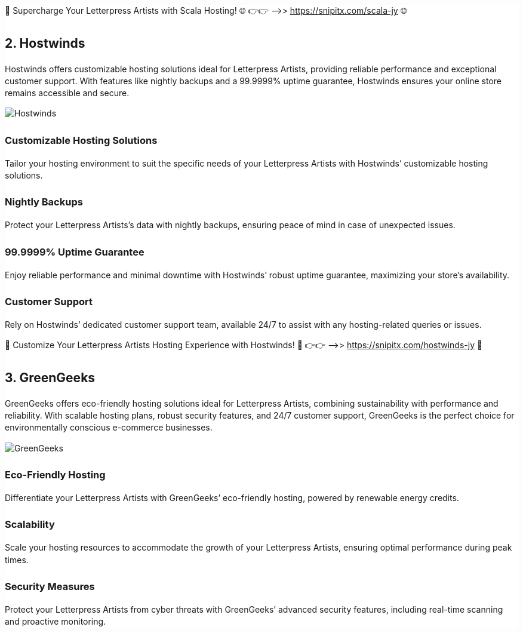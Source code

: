 🚀 Supercharge Your Letterpress Artists with Scala Hosting! 🌐
👉👉 -->> https://snipitx.com/scala-jy 🌐

## 2. Hostwinds

Hostwinds offers customizable hosting solutions ideal for Letterpress Artists, providing reliable performance and exceptional customer support. With features like nightly backups and a 99.9999% uptime guarantee, Hostwinds ensures your online store remains accessible and secure.

![Hostwinds](https://i.imgur.com/53aSNXx.jpeg "Hostwinds Hosting")

### Customizable Hosting Solutions
Tailor your hosting environment to suit the specific needs of your Letterpress Artists with Hostwinds’ customizable hosting solutions.

### Nightly Backups
Protect your Letterpress Artists’s data with nightly backups, ensuring peace of mind in case of unexpected issues.

### 99.9999% Uptime Guarantee
Enjoy reliable performance and minimal downtime with Hostwinds’ robust uptime guarantee, maximizing your store’s availability.

### Customer Support
Rely on Hostwinds’ dedicated customer support team, available 24/7 to assist with any hosting-related queries or issues.

🌟 Customize Your Letterpress Artists Hosting Experience with Hostwinds! 🚀
👉👉 -->> https://snipitx.com/hostwinds-jy 🚀


## 3. GreenGeeks

GreenGeeks offers eco-friendly hosting solutions ideal for Letterpress Artists, combining sustainability with performance and reliability. With scalable hosting plans, robust security features, and 24/7 customer support, GreenGeeks is the perfect choice for environmentally conscious e-commerce businesses.

![GreenGeeks](https://i.imgur.com/eEwuntu.jpg "GreenGeeks Hosting")

### Eco-Friendly Hosting
Differentiate your Letterpress Artists with GreenGeeks’ eco-friendly hosting, powered by renewable energy credits.

### Scalability
Scale your hosting resources to accommodate the growth of your Letterpress Artists, ensuring optimal performance during peak times.

### Security Measures
Protect your Letterpress Artists from cyber threats with GreenGeeks’ advanced security features, including real-time scanning and proactive monitoring.
